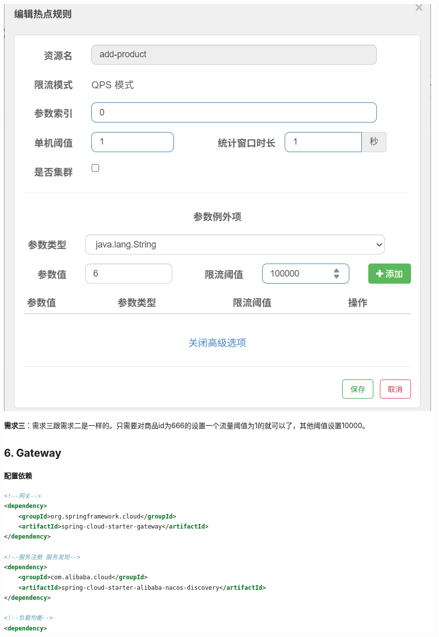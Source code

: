 ![image-20250719134659837](./assets/image-20250719134659837.png)

**需求三**：需求三跟需求二是一样的。只需要对商品id为666的设置一个流量阈值为1的就可以了，其他阈值设置10000。

## 6. Gateway

#### 配置依赖

```xml
<!--网关-->
<dependency>
    <groupId>org.springframework.cloud</groupId>
    <artifactId>spring-cloud-starter-gateway</artifactId>
</dependency>

<!--服务注册 服务发现-->
<dependency>
    <groupId>com.alibaba.cloud</groupId>
    <artifactId>spring-cloud-starter-alibaba-nacos-discovery</artifactId>
</dependency>

<!--负载均衡-->
<dependency>
```